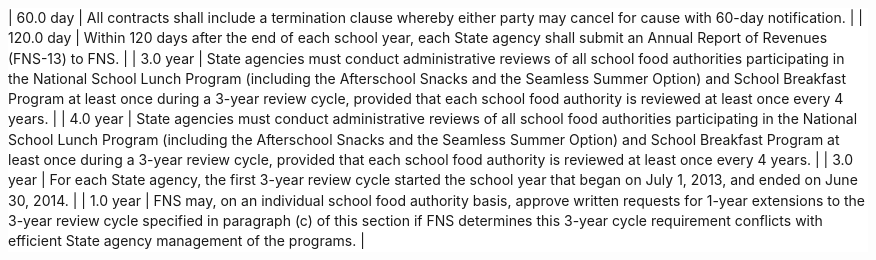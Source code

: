 | 60.0 day    | All contracts shall include a termination clause whereby either party may cancel for cause with 60-day notification.                                                                                                                                                                                                                                                                                                                                                                                                                                                                                                                                                                                                                                                                                                                                                                                                                                                 |
| 120.0 day   | Within 120 days after the end of each school year, each State agency shall submit an Annual Report of Revenues (FNS-13) to FNS.                                                                                                                                                                                                                                                                                                                                                                                                                                                                                                                                                                                                                                                                                                                                                                                                                                      |
| 3.0 year    | State agencies must conduct administrative reviews of all school food authorities participating in the National School Lunch Program (including the Afterschool Snacks and the Seamless Summer Option) and School Breakfast Program at least once during a 3-year review cycle, provided that each school food authority is reviewed at least once every 4 years.                                                                                                                                                                                                                                                                                                                                                                                                                                                                                                                                                                                                    |
| 4.0 year    | State agencies must conduct administrative reviews of all school food authorities participating in the National School Lunch Program (including the Afterschool Snacks and the Seamless Summer Option) and School Breakfast Program at least once during a 3-year review cycle, provided that each school food authority is reviewed at least once every 4 years.                                                                                                                                                                                                                                                                                                                                                                                                                                                                                                                                                                                                    |
| 3.0 year    | For each State agency, the first 3-year review cycle started the school year that began on July 1, 2013, and ended on June 30, 2014.                                                                                                                                                                                                                                                                                                                                                                                                                                                                                                                                                                                                                                                                                                                                                                                                                                 |
| 1.0 year    | FNS may, on an individual school food authority basis, approve written requests for 1-year extensions to the 3-year review cycle specified in paragraph (c) of this section if FNS determines this 3-year cycle requirement conflicts with efficient State agency management of the programs.                                                                                                                                                                                                                                                                                                                                                                                                                                                                                                                                                                                                                                                                        |